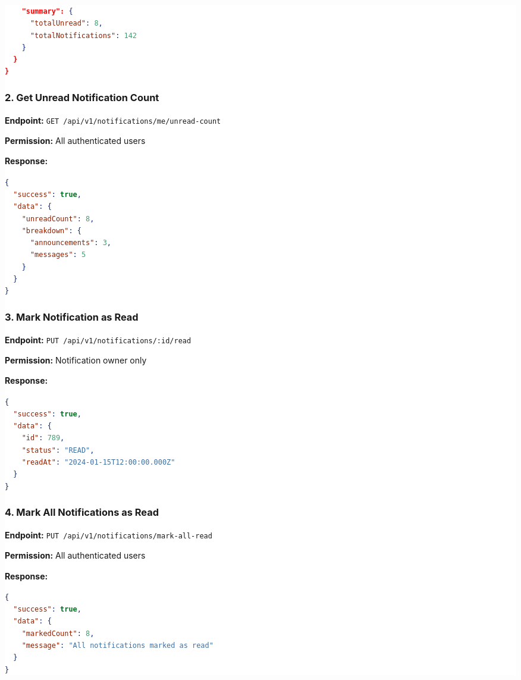 ```json
    "summary": {
      "totalUnread": 8,
      "totalNotifications": 142
    }
  }
}
```

### **2. Get Unread Notification Count**

**Endpoint:** `GET /api/v1/notifications/me/unread-count`

**Permission:** All authenticated users

**Response:**
```json
{
  "success": true,
  "data": {
    "unreadCount": 8,
    "breakdown": {
      "announcements": 3,
      "messages": 5
    }
  }
}
```

### **3. Mark Notification as Read**

**Endpoint:** `PUT /api/v1/notifications/:id/read`

**Permission:** Notification owner only

**Response:**
```json
{
  "success": true,
  "data": {
    "id": 789,
    "status": "READ",
    "readAt": "2024-01-15T12:00:00.000Z"
  }
}
```

### **4. Mark All Notifications as Read**

**Endpoint:** `PUT /api/v1/notifications/mark-all-read`

**Permission:** All authenticated users

**Response:**
```json
{
  "success": true,
  "data": {
    "markedCount": 8,
    "message": "All notifications marked as read"
  }
}
```

